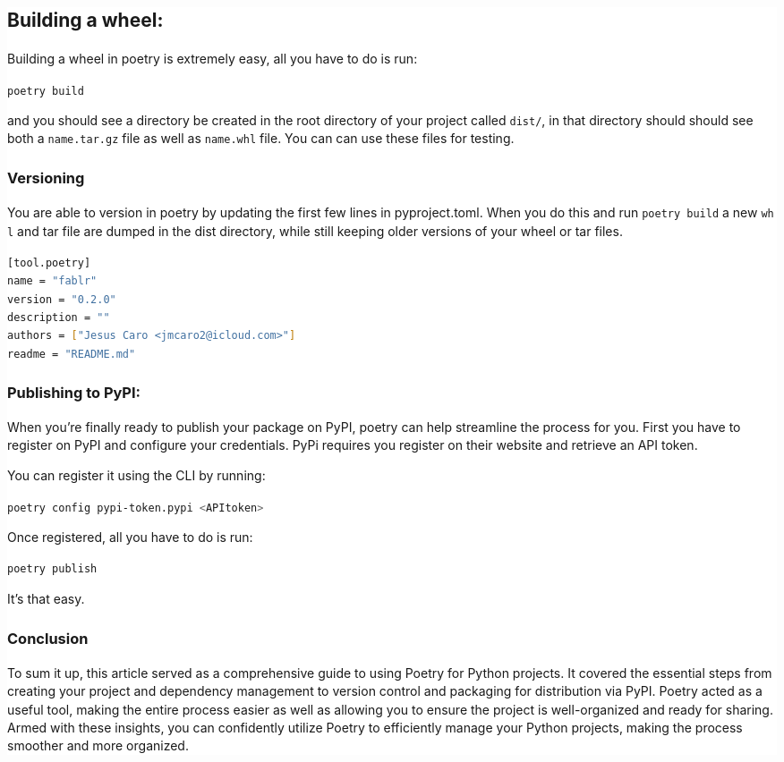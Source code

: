 ## **********************************Building a wheel:**********************************

Building a wheel in poetry is extremely easy, all you have to do is run:

```bash
poetry build
```

and you should see a directory be created in the root directory of your project called `dist/`, in that directory should should see both a `name.tar.gz` file as well as `name.whl` file. You can can use these files for testing. 

### Versioning

You are able to version in poetry by updating the first few lines in pyproject.toml. When you do this and run `poetry build` a new `whl` and tar file are dumped in the dist directory, while still keeping older versions of your wheel or tar files. 

```bash
[tool.poetry]
name = "fablr"
version = "0.2.0"
description = ""
authors = ["Jesus Caro <jmcaro2@icloud.com>"]
readme = "README.md"
```

### Publishing to PyPI:

When you’re finally ready to publish your package on PyPI, poetry can help streamline the process for you. First you have to register on PyPI and configure your credentials. PyPi requires you register on their website and retrieve an API token.

You can register it using the CLI by running:

```bash
poetry config pypi-token.pypi <APItoken>
```

Once registered, all you have to do is run:

```bash
poetry publish
```

It’s that easy. 

### Conclusion

To sum it up, this article served as a comprehensive guide to using Poetry for Python projects. It covered the essential steps from creating your project and dependency management to version control and packaging for distribution via PyPI. Poetry acted as a useful tool,  making the entire process easier as well as allowing you to ensure the project is well-organized and ready for sharing. Armed with these insights, you can confidently utilize Poetry to efficiently manage your Python projects, making the process smoother and more organized.